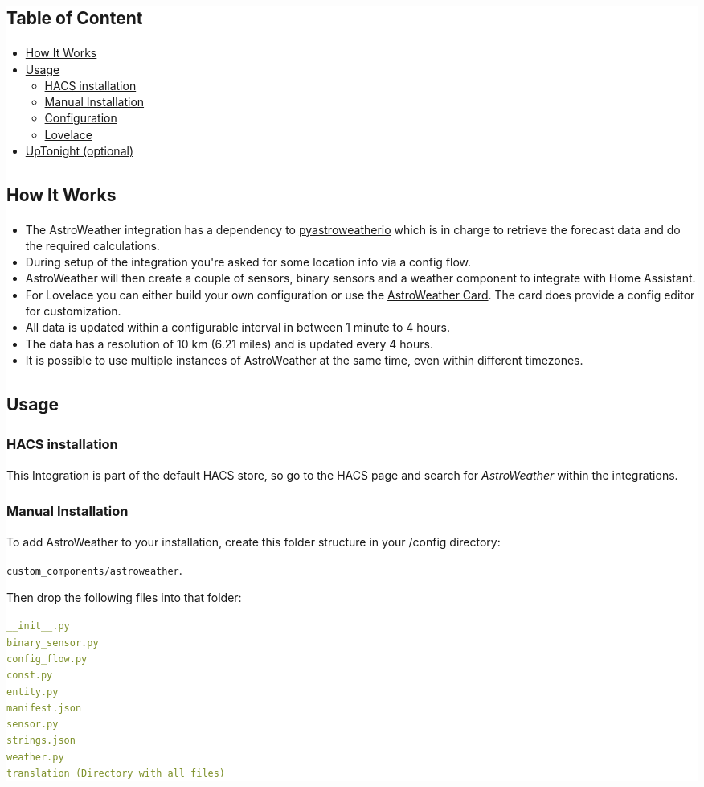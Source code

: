 ## Table of Content

- [How It Works](#how-it-works)
- [Usage](#usage)
  - [HACS installation](#hacs-installation)
  - [Manual Installation](#manual-installation)
  - [Configuration](#configuration)
  - [Lovelace](#lovelace)
- [UpTonight (optional)](#uptonight-optional)

## How It Works

- The AstroWeather integration has a dependency to [pyastroweatherio](https://github.com/mawinkler/pyastroweatherio) which is in charge to retrieve the forecast data and do the required calculations.
- During setup of the integration you're asked for some location info via a config flow.
- AstroWeather will then create a couple of sensors, binary sensors and a weather component to integrate with Home Assistant.
- For Lovelace you can either build your own configuration or use the [AstroWeather Card](https://github.com/mawinkler/astroweather-card). The card does provide a config editor for customization.
- All data is updated within a configurable interval in between 1 minute to 4 hours.
- The data has a resolution of 10 km (6.21 miles) and is updated every 4 hours.
- It is possible to use multiple instances of AstroWeather at the same time, even within different timezones.

## Usage

### HACS installation

This Integration is part of the default HACS store, so go to the HACS page and search for *AstroWeather* within the integrations.

### Manual Installation

To add AstroWeather to your installation, create this folder structure in your /config directory:

`custom_components/astroweather`.

Then drop the following files into that folder:

```yaml
__init__.py
binary_sensor.py
config_flow.py
const.py
entity.py
manifest.json
sensor.py
strings.json
weather.py
translation (Directory with all files)
```
